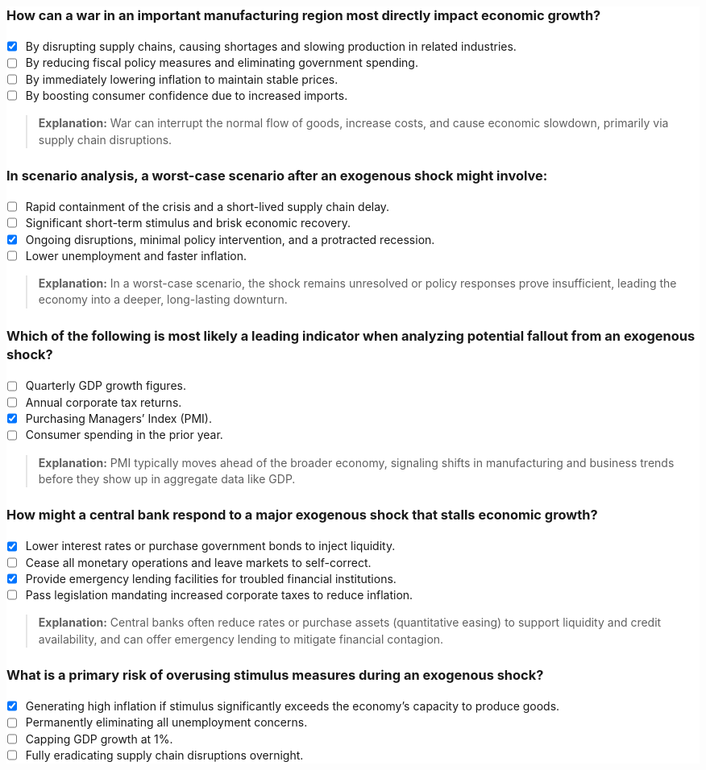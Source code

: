 
### How can a war in an important manufacturing region most directly impact economic growth?

- [x] By disrupting supply chains, causing shortages and slowing production in related industries.
- [ ] By reducing fiscal policy measures and eliminating government spending.
- [ ] By immediately lowering inflation to maintain stable prices.
- [ ] By boosting consumer confidence due to increased imports.

> **Explanation:** War can interrupt the normal flow of goods, increase costs, and cause economic slowdown, primarily via supply chain disruptions.  


### In scenario analysis, a worst-case scenario after an exogenous shock might involve:

- [ ] Rapid containment of the crisis and a short-lived supply chain delay.
- [ ] Significant short-term stimulus and brisk economic recovery.
- [x] Ongoing disruptions, minimal policy intervention, and a protracted recession.
- [ ] Lower unemployment and faster inflation.

> **Explanation:** In a worst-case scenario, the shock remains unresolved or policy responses prove insufficient, leading the economy into a deeper, long-lasting downturn.


### Which of the following is most likely a leading indicator when analyzing potential fallout from an exogenous shock?

- [ ] Quarterly GDP growth figures.
- [ ] Annual corporate tax returns.
- [x] Purchasing Managers’ Index (PMI).
- [ ] Consumer spending in the prior year.

> **Explanation:** PMI typically moves ahead of the broader economy, signaling shifts in manufacturing and business trends before they show up in aggregate data like GDP.


### How might a central bank respond to a major exogenous shock that stalls economic growth?

- [x] Lower interest rates or purchase government bonds to inject liquidity.
- [ ] Cease all monetary operations and leave markets to self-correct.
- [x] Provide emergency lending facilities for troubled financial institutions.
- [ ] Pass legislation mandating increased corporate taxes to reduce inflation.

> **Explanation:** Central banks often reduce rates or purchase assets (quantitative easing) to support liquidity and credit availability, and can offer emergency lending to mitigate financial contagion.  


### What is a primary risk of overusing stimulus measures during an exogenous shock?

- [x] Generating high inflation if stimulus significantly exceeds the economy’s capacity to produce goods.
- [ ] Permanently eliminating all unemployment concerns.
- [ ] Capping GDP growth at 1%.
- [ ] Fully eradicating supply chain disruptions overnight.
